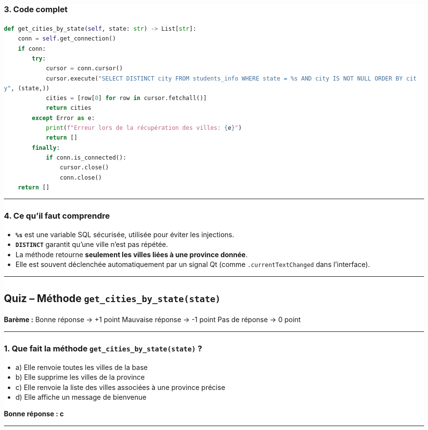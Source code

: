
### 3. Code complet

```python
def get_cities_by_state(self, state: str) -> List[str]:
    conn = self.get_connection()
    if conn:
        try:
            cursor = conn.cursor()
            cursor.execute("SELECT DISTINCT city FROM students_info WHERE state = %s AND city IS NOT NULL ORDER BY city", (state,))
            cities = [row[0] for row in cursor.fetchall()]
            return cities
        except Error as e:
            print(f"Erreur lors de la récupération des villes: {e}")
            return []
        finally:
            if conn.is_connected():
                cursor.close()
                conn.close()
    return []
```

---

### 4. Ce qu’il faut comprendre

* **`%s`** est une variable SQL sécurisée, utilisée pour éviter les injections.
* **`DISTINCT`** garantit qu’une ville n’est pas répétée.
* La méthode retourne **seulement les villes liées à une province donnée**.
* Elle est souvent déclenchée automatiquement par un signal Qt (comme `.currentTextChanged` dans l’interface).

---

## Quiz – Méthode `get_cities_by_state(state)`

**Barème :**
Bonne réponse → +1 point
Mauvaise réponse → -1 point
Pas de réponse → 0 point

---

### 1. Que fait la méthode `get_cities_by_state(state)` ?

* a) Elle renvoie toutes les villes de la base
* b) Elle supprime les villes de la province
* c) Elle renvoie la liste des villes associées à une province précise
* d) Elle affiche un message de bienvenue

**Bonne réponse : c**

---
